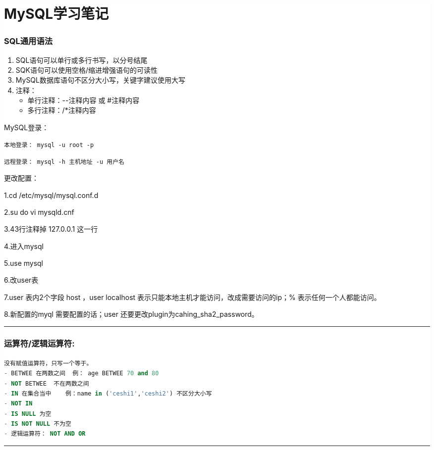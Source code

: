 # MySQL学习笔记

### SQL通用语法

1. SQL语句可以单行或多行书写，以分号结尾
2. SQK语句可以使用空格/缩进增强语句的可读性
3. MySQL数据库语句不区分大小写，关键字建议使用大写
4. 注释：
   - 单行注释：--注释内容 或 #注释内容
   - 多行注释：/*注释内容

MySQL登录：

```
本地登录： mysql -u root -p
```

```
远程登录： mysql -h 主机地址 -u 用户名
```

更改配置：

1.cd /etc/mysql/mysql.conf.d

2.su do vi mysqld.cnf

3.43行注释掉  127.0.0.1 这一行

4.进入mysql    

5.use mysql    

6.改user表

7.user 表内2个字段 host ，user   localhost 表示只能本地主机才能访问，改成需要访问的ip；% 表示任何一个人都能访问。

8.新配置的myql 需要配置的话；user 还要更改plugin为cahing_sha2_password。



------

### 运算符/逻辑运算符:

```sql
没有赋值运算符，只写一个等于。
- BETWEE 在两数之间  例： age BETWEE 70 and 80
- NOT BETWEE  不在两数之间
- IN 在集合当中    例：name in ('ceshi1','ceshi2') 不区分大小写
- NOT IN
- IS NULL 为空
- IS NOT NULL 不为空
- 逻辑运算符： NOT AND OR 
```

------
